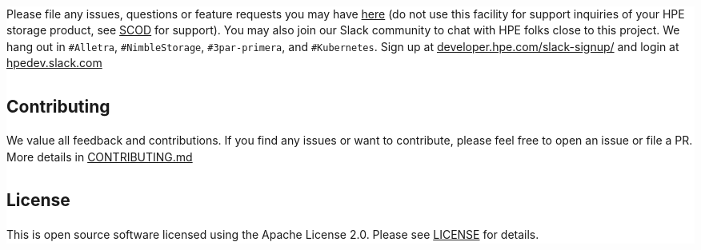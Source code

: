 Please file any issues, questions or feature requests you may have [here](https://github.com/hpe-storage/co-deployments/issues) (do not use this facility for support inquiries of your HPE storage product, see [SCOD](https://scod.hpedev.io/legal/support) for support). You may also join our Slack community to chat with HPE folks close to this project. We hang out in `#Alletra`, `#NimbleStorage`, `#3par-primera`, and `#Kubernetes`. Sign up at [developer.hpe.com/slack-signup/](https://developer.hpe.com/slack-signup/) and login at [hpedev.slack.com](https://hpedev.slack.com/)

## Contributing

We value all feedback and contributions. If you find any issues or want to contribute, please feel free to open an issue or file a PR. More details in [CONTRIBUTING.md](https://github.com/hpe-storage/co-deployments/blob/master/CONTRIBUTING.md)

## License

This is open source software licensed using the Apache License 2.0. Please see [LICENSE](https://github.com/hpe-storage/co-deployments/blob/master/LICENSE) for details.
